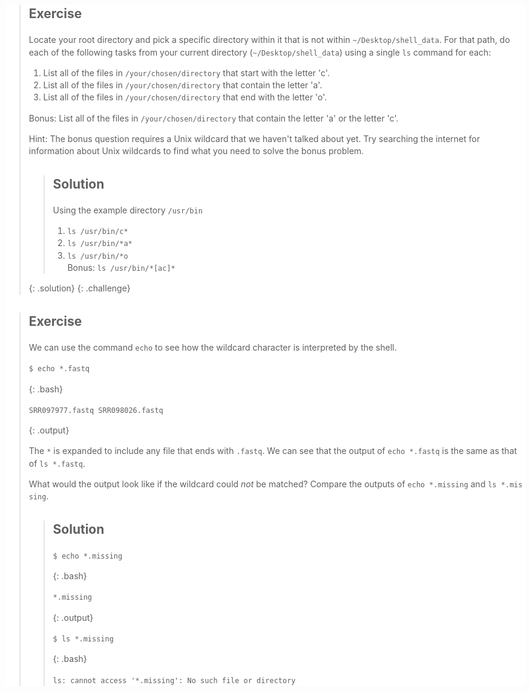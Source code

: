 > ## Exercise
> Locate your root directory and pick a specific directory within it that is not within `~/Desktop/shell_data`. For that path, do each of the following tasks from your current directory (`~/Desktop/shell_data`) using a single
> `ls` command for each:
> 
> 1.  List all of the files in `/your/chosen/directory` that start with the letter 'c'.
> 2.  List all of the files in `/your/chosen/directory` that contain the letter 'a'. 
> 3.  List all of the files in `/your/chosen/directory` that end with the letter 'o'.
>
> Bonus: List all of the files in `/your/chosen/directory` that contain the letter 'a' or the
> letter 'c'.
> 
> Hint: The bonus question requires a Unix wildcard that we haven't talked about
> yet. Try searching the internet for information about Unix wildcards to find
> what you need to solve the bonus problem.
> 
> > ## Solution
> > Using the example directory `/usr/bin`
> > 1. `ls /usr/bin/c*`
> > 2. `ls /usr/bin/*a*`
> > 3. `ls /usr/bin/*o`  
> > Bonus: `ls /usr/bin/*[ac]*`
> > 
> {: .solution}
{: .challenge}

> ## Exercise
> We can use the command `echo` to see how the wildcard character is interpreted by the shell.
> 
> ~~~
> $ echo *.fastq
> ~~~
> {: .bash}
> 
> ~~~
> SRR097977.fastq SRR098026.fastq
> ~~~
> {: .output}
> 
> The `*` is expanded to include any file that ends with `.fastq`. We can see that the output of
> `echo *.fastq` is the same as that of `ls *.fastq`.
> 
> What would the output look like if the wildcard could *not* be matched? Compare the outputs of
> `echo *.missing` and `ls *.missing`.
> 
> > ## Solution
> > ~~~
> > $ echo *.missing
> > ~~~
> > {: .bash}
> > 
> > ~~~
> > *.missing
> > ~~~
> > {: .output}
> > 
> > ~~~
> > $ ls *.missing
> > ~~~
> > {: .bash}
> > 
> > ~~~
> > ls: cannot access '*.missing': No such file or directory